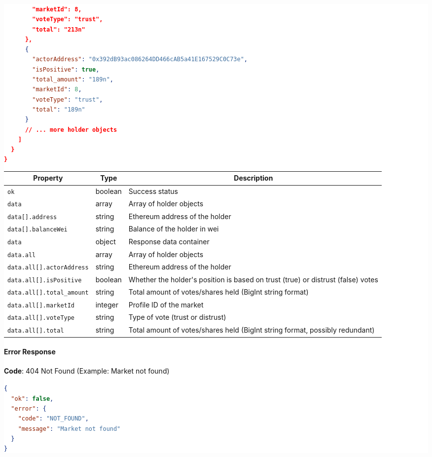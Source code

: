 ```json
        "marketId": 8,
        "voteType": "trust",
        "total": "213n"
      },
      {
        "actorAddress": "0x392dB93ac086264DD466cAB5a41E167529C0C73e",
        "isPositive": true,
        "total_amount": "189n",
        "marketId": 8,
        "voteType": "trust",
        "total": "189n"
      }
      // ... more holder objects
    ]
  }
}
```

| Property | Type | Description |
|----------|------|-------------|
| `ok` | boolean | Success status |
| `data` | array | Array of holder objects |
| `data[].address` | string | Ethereum address of the holder |
| `data[].balanceWei` | string | Balance of the holder in wei |
| `data` | object | Response data container |
| `data.all` | array | Array of holder objects |
| `data.all[].actorAddress` | string | Ethereum address of the holder |
| `data.all[].isPositive` | boolean | Whether the holder's position is based on trust (true) or distrust (false) votes |
| `data.all[].total_amount` | string | Total amount of votes/shares held (BigInt string format) |
| `data.all[].marketId` | integer | Profile ID of the market |
| `data.all[].voteType` | string | Type of vote (trust or distrust) |
| `data.all[].total` | string | Total amount of votes/shares held (BigInt string format, possibly redundant) |

#### Error Response

**Code**: 404 Not Found (Example: Market not found)

```json
{
  "ok": false,
  "error": {
    "code": "NOT_FOUND",
    "message": "Market not found"
  }
}
```
